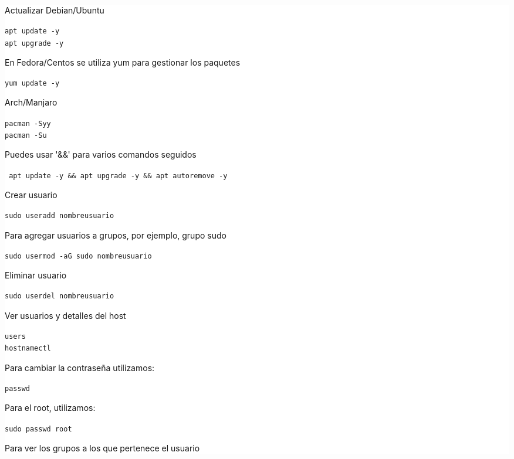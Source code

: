 
Actualizar Debian/Ubuntu

 ```
 apt update -y
 apt upgrade -y
 ```
En Fedora/Centos se utiliza yum para gestionar los paquetes

```
yum update -y
```

Arch/Manjaro

```
pacman -Syy
pacman -Su
```

Puedes usar '&&' para varios comandos seguidos 
```
 apt update -y && apt upgrade -y && apt autoremove -y
 ```

Crear usuario

```
sudo useradd nombreusuario
```

Para agregar usuarios a grupos, por ejemplo, grupo sudo

```
sudo usermod -aG sudo nombreusuario
```

Eliminar usuario

```
sudo userdel nombreusuario
```

Ver usuarios y detalles del host

```
users
hostnamectl
```

Para cambiar la contraseña utilizamos:

```
passwd
```

Para el root, utilizamos:

```
sudo passwd root
```

Para ver los grupos a los que pertenece el usuario
